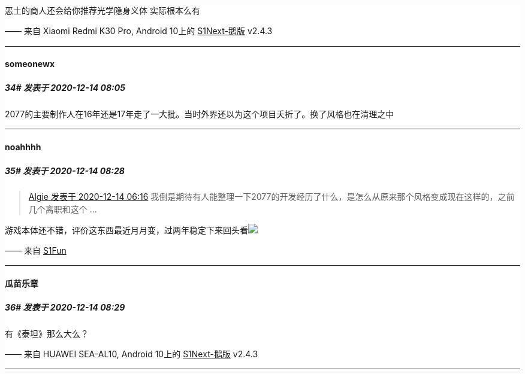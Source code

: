 


恶土的商人还会给你推荐光学隐身义体 实际根本么有

—— 来自 Xiaomi Redmi K30 Pro, Android 10上的 [S1Next-鹅版](https://github.com/ykrank/S1-Next/releases) v2.4.3







*****

####  someonewx  
##### 34#       发表于 2020-12-14 08:05




2077的主要制作人在16年还是17年走了一大批。当时外界还以为这个项目夭折了。换了风格也在清理之中







*****

####  noahhhh  
##### 35#       发表于 2020-12-14 08:28



<blockquote><a href="httphttps://bbs.saraba1st.com/2b/forum.php?mod=redirect&amp;goto=findpost&amp;pid=49711909&amp;ptid=1977444" target="_blank">Algie 发表于 2020-12-14 06:16</a>
我倒是期待有人能整理一下2077的开发经历了什么，是怎么从原来那个风格变成现在这样的，之前几个离职和这个 ...</blockquote>
游戏本体还不错，评价这东西最近月月变，过两年稳定下来回头看<img src="https://static.saraba1st.com/image/smiley/face2017/067.png" referrerpolicy="no-referrer">

—— 来自 [S1Fun](https://s1fun.koalcat.com)







*****

####  瓜苗乐章  
##### 36#       发表于 2020-12-14 08:29




有《泰坦》那么大么？

—— 来自 HUAWEI SEA-AL10, Android 10上的 [S1Next-鹅版](https://github.com/ykrank/S1-Next/releases) v2.4.3







*****
